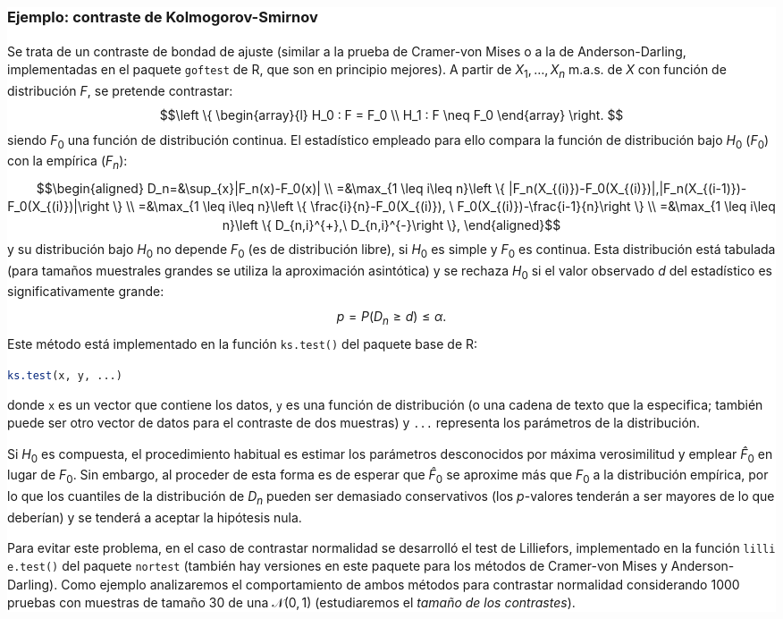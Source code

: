 
### Ejemplo: contraste de Kolmogorov-Smirnov

Se trata de un contraste de bondad de ajuste (similar a la prueba de 
Cramer-von Mises o a la de Anderson-Darling, implementadas en el paquete 
`goftest` de R, que son en principio mejores). 
A partir de $X_1,\ldots ,X_n$ m.a.s. de $X$ con función de distribución $F$, 
se pretende contrastar:
$$\left \{ 
\begin{array}{l}
H_0 : F = F_0 \\ 
H_1 : F \neq F_0 
\end{array}
\right. $$
siendo $F_0$ una función de distribución continua. 
El estadístico empleado para ello compara la función de distribución bajo 
$H_0$ ($F_0$) con la empírica ($F_n$):
$$\begin{aligned}
    D_n=&\sup_{x}|F_n(x)-F_0(x)| \\
    =&\max_{1 \leq i\leq n}\left \{
    |F_n(X_{(i)})-F_0(X_{(i)})|,|F_n(X_{(i-1)})-F_0(X_{(i)})|\right \} \\
    =&\max_{1 \leq i\leq n}\left \{ \frac{i}{n}-F_0(X_{(i)}), \ F_0(X_{(i)})-\frac{i-1}{n}\right \} \\
    =&\max_{1 \leq i\leq n}\left \{ D_{n,i}^{+},\ D_{n,i}^{-}\right \},
\end{aligned}$$
y su distribución bajo $H_0$ no depende $F_0$ (es de distribución libre), 
si $H_0$ es simple y $F_0$ es continua. 
Esta distribución está tabulada (para tamaños muestrales grandes se utiliza 
la aproximación asintótica) y se rechaza $H_0$ si el valor observado $d$ 
del estadístico es significativamente grande:
$$p = P \left( D_n \geq d \right) \leq \alpha.$$
Este método está implementado en la función `ks.test()` del paquete base de R:

```r
ks.test(x, y, ...)
```
donde `x` es un vector que contiene los datos, `y` es una función de distribución 
(o una cadena de texto que la especifica; también puede ser otro vector de datos 
para el contraste de dos muestras) y `...` representa los parámetros de la distribución.

Si $H_0$ es compuesta, el procedimiento habitual es estimar los parámetros desconocidos 
por máxima verosimilitud y emplear $\hat{F}_0$ en lugar de $F_0$. 
Sin embargo, al proceder de esta forma es de esperar que $\hat{F}_0$ se aproxime más 
que $F_0$ a la distribución empírica, por lo que los cuantiles de la distribución de 
$D_n$ pueden ser demasiado conservativos (los $p$-valores tenderán a ser mayores de 
lo que deberían) y se tenderá a aceptar la hipótesis nula. 

Para evitar este problema, en el caso de contrastar normalidad se desarrolló el test 
de Lilliefors, implementado en la función `lillie.test()` del paquete `nortest` 
(también hay versiones en este paquete para los métodos de Cramer-von Mises y
Anderson-Darling). Como ejemplo analizaremos el comportamiento de ambos métodos
para contrastar normalidad considerando 1000 pruebas con muestras de tamaño 30 de 
una $\mathcal{N}(0,1)$ (estudiaremos el *tamaño de los contrastes*). 
